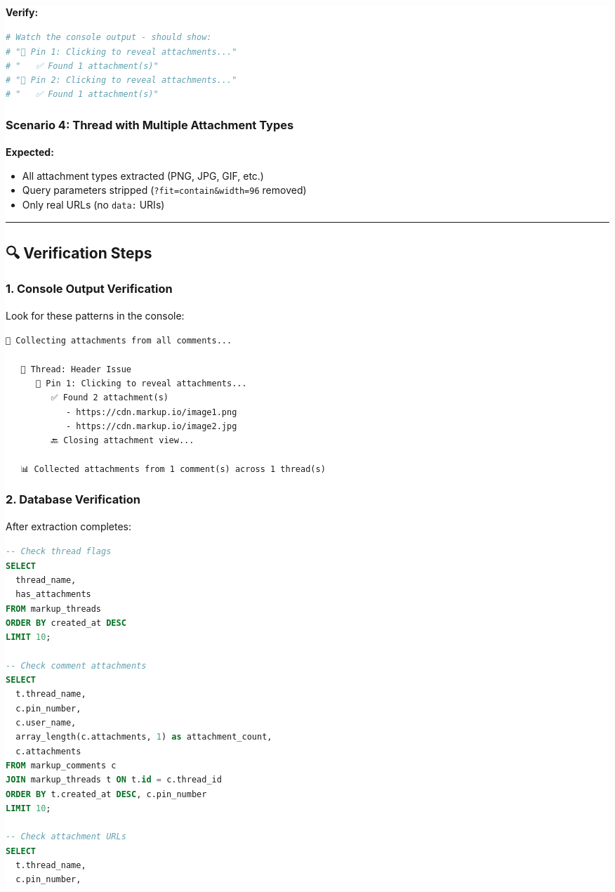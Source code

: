 **Verify:**
```bash
# Watch the console output - should show:
# "📎 Pin 1: Clicking to reveal attachments..."
# "   ✅ Found 1 attachment(s)"
# "📎 Pin 2: Clicking to reveal attachments..."
# "   ✅ Found 1 attachment(s)"
```

### Scenario 4: Thread with Multiple Attachment Types

**Expected:**
- All attachment types extracted (PNG, JPG, GIF, etc.)
- Query parameters stripped (`?fit=contain&width=96` removed)
- Only real URLs (no `data:` URIs)

---

## 🔍 Verification Steps

### 1. Console Output Verification

Look for these patterns in the console:

```
📎 Collecting attachments from all comments...

   📌 Thread: Header Issue
      📎 Pin 1: Clicking to reveal attachments...
         ✅ Found 2 attachment(s)
            - https://cdn.markup.io/image1.png
            - https://cdn.markup.io/image2.jpg
         🔙 Closing attachment view...

   📊 Collected attachments from 1 comment(s) across 1 thread(s)
```

### 2. Database Verification

After extraction completes:

```sql
-- Check thread flags
SELECT 
  thread_name,
  has_attachments
FROM markup_threads
ORDER BY created_at DESC
LIMIT 10;

-- Check comment attachments
SELECT 
  t.thread_name,
  c.pin_number,
  c.user_name,
  array_length(c.attachments, 1) as attachment_count,
  c.attachments
FROM markup_comments c
JOIN markup_threads t ON t.id = c.thread_id
ORDER BY t.created_at DESC, c.pin_number
LIMIT 10;

-- Check attachment URLs
SELECT 
  t.thread_name,
  c.pin_number,
```